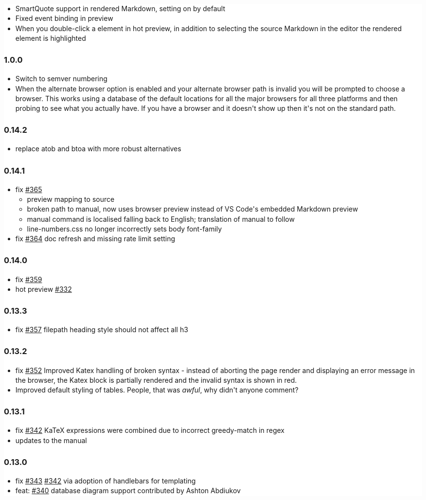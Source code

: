 - SmartQuote support in rendered Markdown, setting on by default
- Fixed event binding in preview
- When you double-click a element in hot preview, in addition to selecting the source Markdown in the editor the rendered element is highlighted

### 1.0.0

- Switch to semver numbering
- When the alternate browser option is enabled and your alternate browser path is invalid you 
  will be prompted to choose a browser. This works using a database of the default locations 
  for all the major browsers for all three platforms and then probing to see what you actually
  have. If you have a browser and it doesn't show up then it's not on the standard path. 

### 0.14.2

- replace atob and btoa with more robust alternatives

### 0.14.1

- fix [#365](https://github.com/PDConSec/vsc-print/issues/365) 
  - preview mapping to source
  - broken path to manual, now uses browser preview instead of VS Code's embedded Markdown preview
  - manual command is localised falling back to English; translation of manual to follow
  - line-numbers.css no longer incorrectly sets body font-family
- fix [#364](https://github.com/PDConSec/vsc-print/issues/364) doc refresh and missing rate limit setting

### 0.14.0

- fix [#359](https://github.com/PDConSec/vsc-print/issues/359)
- hot preview [#332](https://github.com/PDConSec/vsc-print/issues/332)

### 0.13.3

- fix [#357](https://github.com/PDConSec/vsc-print/issues/357) filepath heading style should not affect all h3

### 0.13.2

- fix [#352](https://github.com/PDConSec/vsc-print/issues/352) Improved Katex handling of broken syntax - instead of aborting the page render and displaying an error message in the browser, the Katex block is partially rendered and the invalid syntax is shown in red.
- Improved default styling of tables. People, that was _awful_, why didn't anyone comment?

### 0.13.1

- fix [#342](https://github.com/PDConSec/vsc-print/issues/342) KaTeX expressions were combined due to incorrect greedy-match in regex
- updates to the manual

### 0.13.0

- fix [#343](https://github.com/PDConSec/vsc-print/issues/343) [#342](https://github.com/PDConSec/vsc-print/issues/342) via adoption of handlebars for templating
- feat: [#340](https://github.com/PDConSec/vsc-print/issues/340) database diagram support contributed by Ashton Abdiukov
